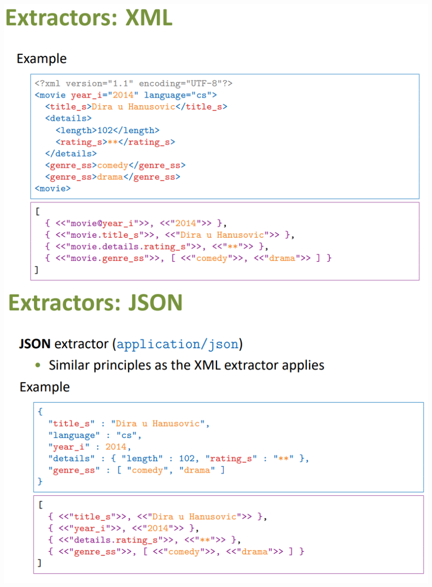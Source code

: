![](../../Assets/Pasted%20image%2020241127175824.png)
![](../../Assets/Pasted%20image%2020241127175828.png)
